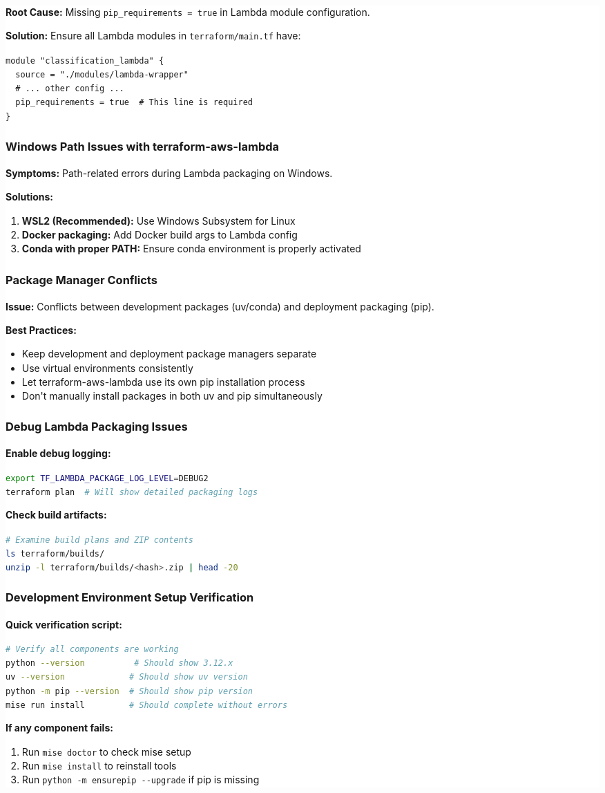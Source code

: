 **Root Cause:** Missing `pip_requirements = true` in Lambda module configuration.

**Solution:** Ensure all Lambda modules in `terraform/main.tf` have:

```hcl
module "classification_lambda" {
  source = "./modules/lambda-wrapper"
  # ... other config ...
  pip_requirements = true  # This line is required
}
```

### Windows Path Issues with terraform-aws-lambda

**Symptoms:** Path-related errors during Lambda packaging on Windows.

**Solutions:**

1. **WSL2 (Recommended):** Use Windows Subsystem for Linux
2. **Docker packaging:** Add Docker build args to Lambda config
3. **Conda with proper PATH:** Ensure conda environment is properly activated

### Package Manager Conflicts

**Issue:** Conflicts between development packages (uv/conda) and deployment packaging (pip).

**Best Practices:**

- Keep development and deployment package managers separate
- Use virtual environments consistently
- Let terraform-aws-lambda use its own pip installation process
- Don't manually install packages in both uv and pip simultaneously

### Debug Lambda Packaging Issues

**Enable debug logging:**

```bash
export TF_LAMBDA_PACKAGE_LOG_LEVEL=DEBUG2
terraform plan  # Will show detailed packaging logs
```

**Check build artifacts:**

```bash
# Examine build plans and ZIP contents
ls terraform/builds/
unzip -l terraform/builds/<hash>.zip | head -20
```

### Development Environment Setup Verification

**Quick verification script:**

```bash
# Verify all components are working
python --version          # Should show 3.12.x
uv --version             # Should show uv version
python -m pip --version  # Should show pip version
mise run install         # Should complete without errors
```

**If any component fails:**

1. Run `mise doctor` to check mise setup
2. Run `mise install` to reinstall tools
3. Run `python -m ensurepip --upgrade` if pip is missing
